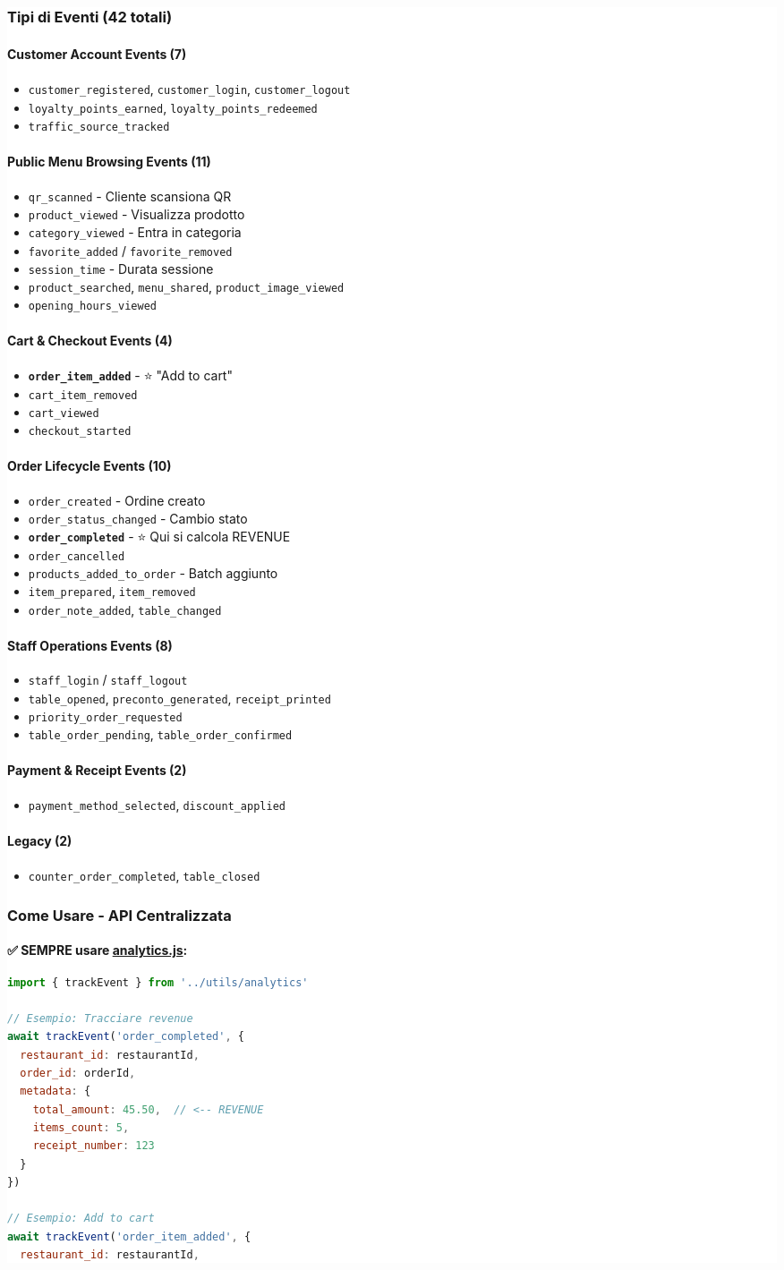 ### Tipi di Eventi (42 totali)

#### Customer Account Events (7)
- `customer_registered`, `customer_login`, `customer_logout`
- `loyalty_points_earned`, `loyalty_points_redeemed`
- `traffic_source_tracked`

#### Public Menu Browsing Events (11)
- `qr_scanned` - Cliente scansiona QR
- `product_viewed` - Visualizza prodotto
- `category_viewed` - Entra in categoria
- `favorite_added` / `favorite_removed`
- `session_time` - Durata sessione
- `product_searched`, `menu_shared`, `product_image_viewed`
- `opening_hours_viewed`

#### Cart & Checkout Events (4)
- **`order_item_added`** - ⭐ "Add to cart"
- `cart_item_removed`
- `cart_viewed`
- `checkout_started`

#### Order Lifecycle Events (10)
- `order_created` - Ordine creato
- `order_status_changed` - Cambio stato
- **`order_completed`** - ⭐ Qui si calcola REVENUE
- `order_cancelled`
- `products_added_to_order` - Batch aggiunto
- `item_prepared`, `item_removed`
- `order_note_added`, `table_changed`

#### Staff Operations Events (8)
- `staff_login` / `staff_logout`
- `table_opened`, `preconto_generated`, `receipt_printed`
- `priority_order_requested`
- `table_order_pending`, `table_order_confirmed`

#### Payment & Receipt Events (2)
- `payment_method_selected`, `discount_applied`

#### Legacy (2)
- `counter_order_completed`, `table_closed`

### Come Usare - API Centralizzata

**✅ SEMPRE usare [analytics.js](src/utils/analytics.js):**

```javascript
import { trackEvent } from '../utils/analytics'

// Esempio: Tracciare revenue
await trackEvent('order_completed', {
  restaurant_id: restaurantId,
  order_id: orderId,
  metadata: {
    total_amount: 45.50,  // <-- REVENUE
    items_count: 5,
    receipt_number: 123
  }
})

// Esempio: Add to cart
await trackEvent('order_item_added', {
  restaurant_id: restaurantId,
```
